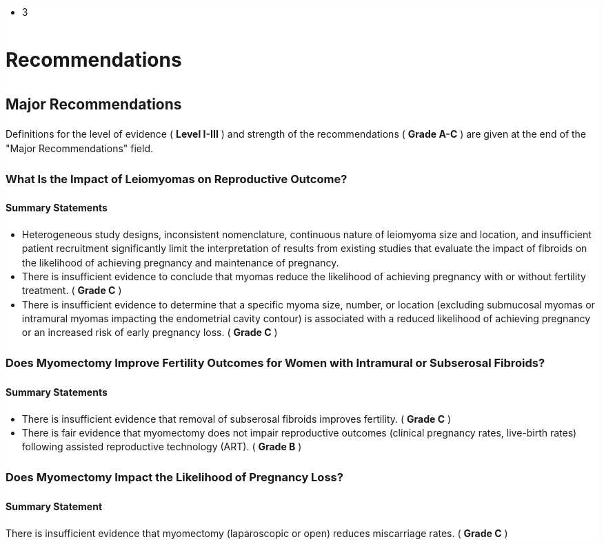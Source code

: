 - 3

# Recommendations

## Major Recommendations



Definitions for the level of evidence ( **Level I-III** ) and strength of the recommendations ( **Grade A-C** ) are given at the end of the "Major Recommendations" field. 


###  What Is the Impact of Leiomyomas on Reproductive Outcome? 


####  Summary Statements 


  * Heterogeneous study designs, inconsistent nomenclature, continuous nature of leiomyoma size and location, and insufficient patient recruitment significantly limit the interpretation of results from existing studies that evaluate the impact of fibroids on the likelihood of achieving pregnancy and maintenance of pregnancy. 
  * There is insufficient evidence to conclude that myomas reduce the likelihood of achieving pregnancy with or without fertility treatment. ( **Grade C** ) 
  * There is insufficient evidence to determine that a specific myoma size, number, or location (excluding submucosal myomas or intramural myomas impacting the endometrial cavity contour) is associated with a reduced likelihood of achieving pregnancy or an increased risk of early pregnancy loss. ( **Grade C** ) 




###  Does Myomectomy Improve Fertility Outcomes for Women with Intramural or Subserosal Fibroids? 


####  Summary Statements 


  * There is insufficient evidence that removal of subserosal fibroids improves fertility. ( **Grade C** ) 
  * There is fair evidence that myomectomy does not impair reproductive outcomes (clinical pregnancy rates, live-birth rates) following assisted reproductive technology (ART). ( **Grade B** ) 




###  Does Myomectomy Impact the Likelihood of Pregnancy Loss? 


####  Summary Statement 


There is insufficient evidence that myomectomy (laparoscopic or open) reduces miscarriage rates. ( **Grade C** ) 
